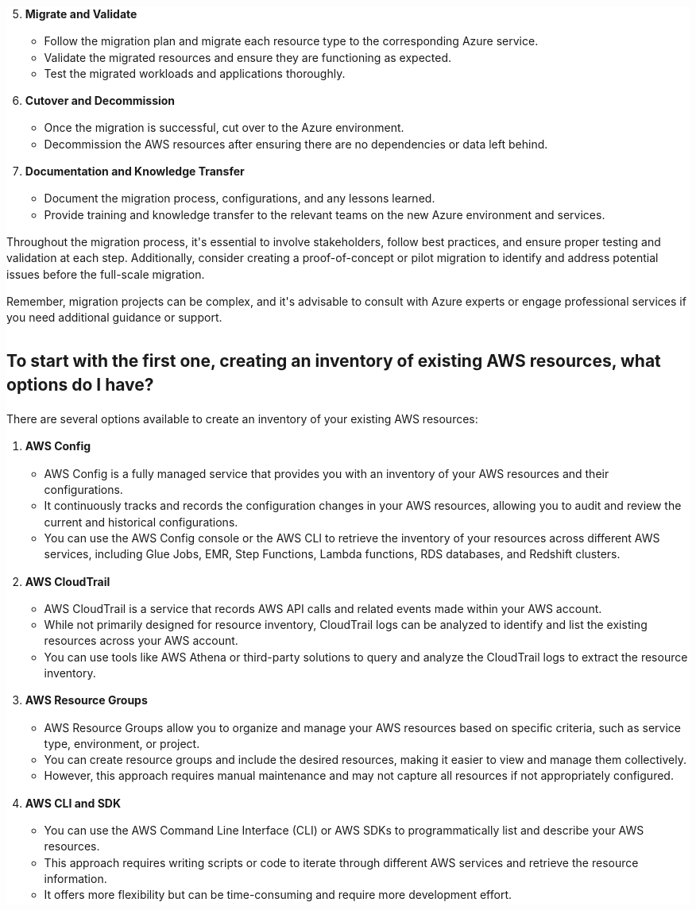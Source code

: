 5. **Migrate and Validate**
   - Follow the migration plan and migrate each resource type to the corresponding Azure service.
   - Validate the migrated resources and ensure they are functioning as expected.
   - Test the migrated workloads and applications thoroughly.

6. **Cutover and Decommission**
   - Once the migration is successful, cut over to the Azure environment.
   - Decommission the AWS resources after ensuring there are no dependencies or data left behind.

7. **Documentation and Knowledge Transfer**
   - Document the migration process, configurations, and any lessons learned.
   - Provide training and knowledge transfer to the relevant teams on the new Azure environment and services.

Throughout the migration process, it's essential to involve stakeholders, follow best practices, and ensure proper testing and validation at each step. Additionally, consider creating a proof-of-concept or pilot migration to identify and address potential issues before the full-scale migration.

Remember, migration projects can be complex, and it's advisable to consult with Azure experts or engage professional services if you need additional guidance or support.

## To start with the first one, creating an inventory of existing AWS resources, what options do I have?


There are several options available to create an inventory of your existing AWS resources:

1. **AWS Config**
   - AWS Config is a fully managed service that provides you with an inventory of your AWS resources and their configurations.
   - It continuously tracks and records the configuration changes in your AWS resources, allowing you to audit and review the current and historical configurations.
   - You can use the AWS Config console or the AWS CLI to retrieve the inventory of your resources across different AWS services, including Glue Jobs, EMR, Step Functions, Lambda functions, RDS databases, and Redshift clusters.

2. **AWS CloudTrail**
   - AWS CloudTrail is a service that records AWS API calls and related events made within your AWS account.
   - While not primarily designed for resource inventory, CloudTrail logs can be analyzed to identify and list the existing resources across your AWS account.
   - You can use tools like AWS Athena or third-party solutions to query and analyze the CloudTrail logs to extract the resource inventory.

3. **AWS Resource Groups**
   - AWS Resource Groups allow you to organize and manage your AWS resources based on specific criteria, such as service type, environment, or project.
   - You can create resource groups and include the desired resources, making it easier to view and manage them collectively.
   - However, this approach requires manual maintenance and may not capture all resources if not appropriately configured.

4. **AWS CLI and SDK**
   - You can use the AWS Command Line Interface (CLI) or AWS SDKs to programmatically list and describe your AWS resources.
   - This approach requires writing scripts or code to iterate through different AWS services and retrieve the resource information.
   - It offers more flexibility but can be time-consuming and require more development effort.
